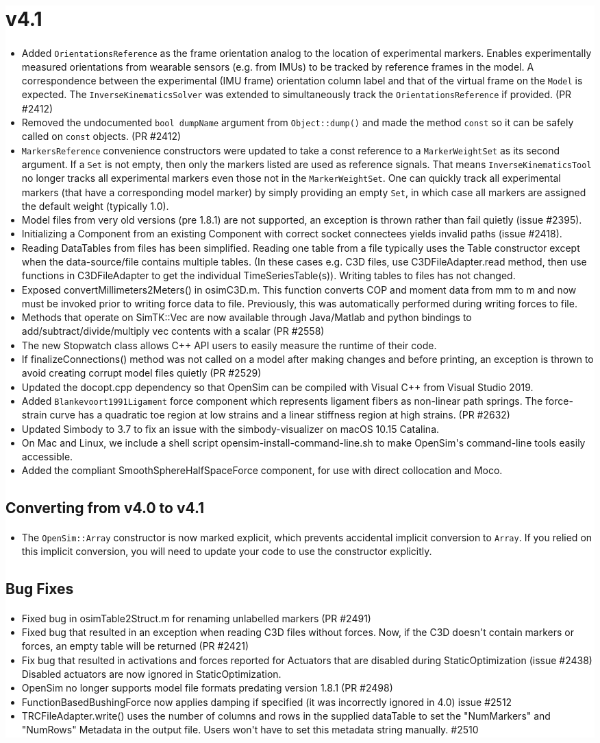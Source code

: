 v4.1
====
- Added `OrientationsReference` as the frame orientation analog to the location of experimental markers. Enables experimentally measured orientations from wearable sensors (e.g. from IMUs) to be tracked by reference frames in the model. A correspondence between the experimental (IMU frame) orientation column label and that of the virtual frame on the `Model` is expected. The `InverseKinematicsSolver` was extended to simultaneously track the `OrientationsReference` if provided. (PR #2412)
- Removed the undocumented `bool dumpName` argument from `Object::dump()` and made the method `const` so it can be safely called on `const` objects. (PR #2412)
- `MarkersReference` convenience constructors were updated to take a const reference to a `MarkerWeightSet` as its second argument. If a `Set` is not empty, then only the markers listed are used as reference signals. That means `InverseKinematicsTool` no longer tracks all experimental markers even those not in the `MarkerWeightSet`. One can quickly track all experimental markers (that have a corresponding model marker) by simply providing an empty `Set`, in which case all markers are assigned the default weight (typically 1.0).
- Model files from very old versions (pre 1.8.1) are not supported, an exception is thrown rather than fail quietly (issue #2395).
- Initializing a Component from an existing Component with correct socket connectees yields invalid paths (issue #2418).
- Reading DataTables from files has been simplified. Reading one table from a file typically uses the Table constructor except when the data-source/file contains multiple tables. (In these cases e.g. C3D files, use C3DFileAdapter.read method, then use functions in C3DFileAdapter to get the individual TimeSeriesTable(s)). Writing tables to files has not changed.
- Exposed convertMillimeters2Meters() in osimC3D.m. This function converts COP and moment data from mm to m and now must be invoked prior to writing force data to file. Previously, this was automatically performed during writing forces to file.
- Methods that operate on SimTK::Vec<n> are now available through Java/Matlab and python bindings to add/subtract/divide/multiply vec<n> contents with a scalar (PR #2558)
- The new Stopwatch class allows C++ API users to easily measure the runtime of their code.
- If finalizeConnections() method was not called on a model after making changes and before printing, an exception is thrown to avoid creating corrupt model files quietly (PR #2529)
- Updated the docopt.cpp dependency so that OpenSim can be compiled with Visual C++ from Visual Studio 2019.
- Added `Blankevoort1991Ligament` force component which represents ligament fibers as non-linear path springs. The force-strain curve has a quadratic toe region at low strains and a linear stiffness region at high strains. (PR #2632)
- Updated Simbody to 3.7 to fix an issue with the simbody-visualizer on macOS 10.15 Catalina.
- On Mac and Linux, we include a shell script opensim-install-command-line.sh to make OpenSim's command-line tools easily accessible.
- Added the compliant SmoothSphereHalfSpaceForce component, for use with direct collocation and Moco.


Converting from v4.0 to v4.1
----------------------------
- The `OpenSim::Array` constructor is now marked explicit, which prevents
  accidental implicit conversion to `Array`. If you relied on this implicit
  conversion, you will need to update your code to use the constructor
  explicitly.

Bug Fixes
---------
- Fixed bug in osimTable2Struct.m for renaming unlabelled markers (PR #2491)
- Fixed bug that resulted in an exception when reading C3D files without forces. Now, if the C3D doesn't contain markers or forces, an empty table will be returned (PR #2421)
- Fix bug that resulted in activations and forces reported for Actuators that are disabled during StaticOptimization (issue #2438) Disabled actuators are now ignored in StaticOptimization.
- OpenSim no longer supports model file formats predating version 1.8.1 (PR #2498)
- FunctionBasedBushingForce now applies damping if specified (it was incorrectly ignored in 4.0) issue #2512
- TRCFileAdapter.write() uses the number of columns and rows in the supplied dataTable to set the "NumMarkers" and "NumRows" Metadata in the output file. Users won't have to set this metadata string manually.  #2510
